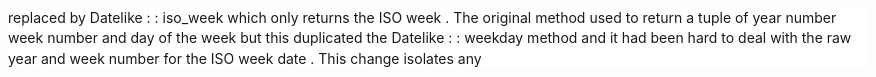 replaced
by
Datelike
:
:
iso_week
which
only
returns
the
ISO
week
.
The
original
method
used
to
return
a
tuple
of
year
number
week
number
and
day
of
the
week
but
this
duplicated
the
Datelike
:
:
weekday
method
and
it
had
been
hard
to
deal
with
the
raw
year
and
week
number
for
the
ISO
week
date
.
This
change
isolates
any